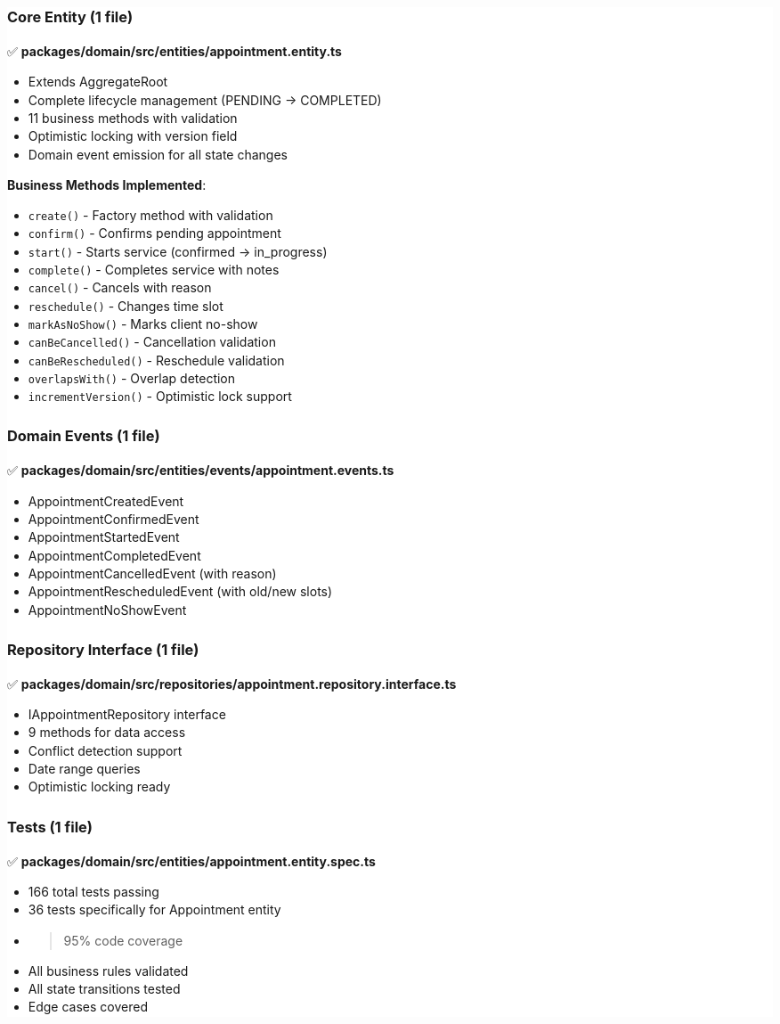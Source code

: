 ### Core Entity (1 file)

✅ **packages/domain/src/entities/appointment.entity.ts**
- Extends AggregateRoot<AppointmentProps>
- Complete lifecycle management (PENDING → COMPLETED)
- 11 business methods with validation
- Optimistic locking with version field
- Domain event emission for all state changes

**Business Methods Implemented**:
- `create()` - Factory method with validation
- `confirm()` - Confirms pending appointment
- `start()` - Starts service (confirmed → in_progress)
- `complete()` - Completes service with notes
- `cancel()` - Cancels with reason
- `reschedule()` - Changes time slot
- `markAsNoShow()` - Marks client no-show
- `canBeCancelled()` - Cancellation validation
- `canBeRescheduled()` - Reschedule validation
- `overlapsWith()` - Overlap detection
- `incrementVersion()` - Optimistic lock support

### Domain Events (1 file)

✅ **packages/domain/src/entities/events/appointment.events.ts**
- AppointmentCreatedEvent
- AppointmentConfirmedEvent
- AppointmentStartedEvent
- AppointmentCompletedEvent
- AppointmentCancelledEvent (with reason)
- AppointmentRescheduledEvent (with old/new slots)
- AppointmentNoShowEvent

### Repository Interface (1 file)

✅ **packages/domain/src/repositories/appointment.repository.interface.ts**
- IAppointmentRepository interface
- 9 methods for data access
- Conflict detection support
- Date range queries
- Optimistic locking ready

### Tests (1 file)

✅ **packages/domain/src/entities/appointment.entity.spec.ts**
- 166 total tests passing
- 36 tests specifically for Appointment entity
- >95% code coverage
- All business rules validated
- All state transitions tested
- Edge cases covered
